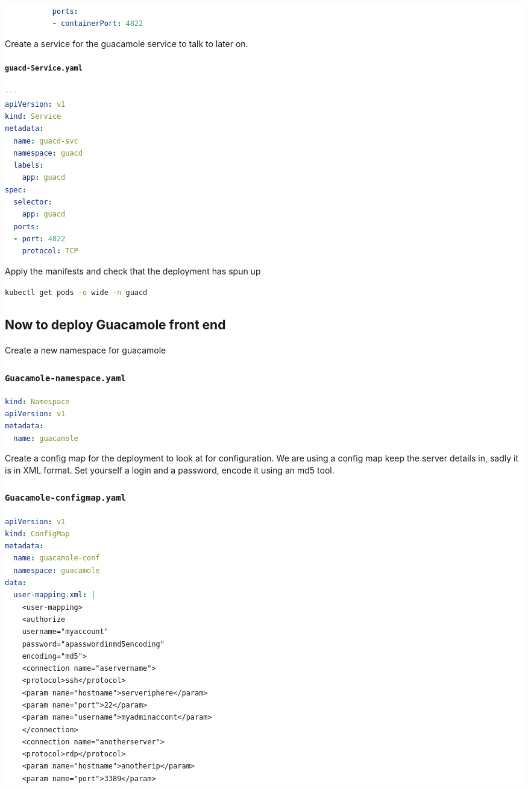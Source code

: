 ```yaml
           ports:
           - containerPort: 4822
```
Create a service for the guacamole service to talk to later on.
#### **`guacd-Service.yaml`**
```yaml
---
apiVersion: v1
kind: Service
metadata:
  name: guacd-svc
  namespace: guacd
  labels:
    app: guacd
spec:
  selector:
    app: guacd
  ports:
  - port: 4822
    protocol: TCP 
```
Apply the manifests and check that the deployment has spun up
``` bash
kubectl get pods -o wide -n guacd
```
## Now to deploy Guacamole front end
Create a new namespace for guacamole
### **`Guacamole-namespace.yaml`**
```yaml
kind: Namespace
apiVersion: v1
metadata:
  name: guacamole
```
Create a config map for the deployment to look at for configuration. We are using a config map keep the server details in, sadly it is in XML format.
Set yourself a login and a password, encode it using an md5 tool. 
### **`Guacamole-configmap.yaml`**
```yaml
apiVersion: v1
kind: ConfigMap
metadata:
  name: guacamole-conf
  namespace: guacamole
data:
  user-mapping.xml: |
    <user-mapping>
    <authorize 
    username="myaccount" 
    password="apasswordinmd5encoding" 
    encoding="md5">
    <connection name="aservername">
    <protocol>ssh</protocol>
    <param name="hostname">serveriphere</param>
    <param name="port">22</param>
    <param name="username">myadminaccont</param>
    </connection>
    <connection name="anotherserver">
    <protocol>rdp</protocol>
    <param name="hostname">anotherip</param>
    <param name="port">3389</param>
```